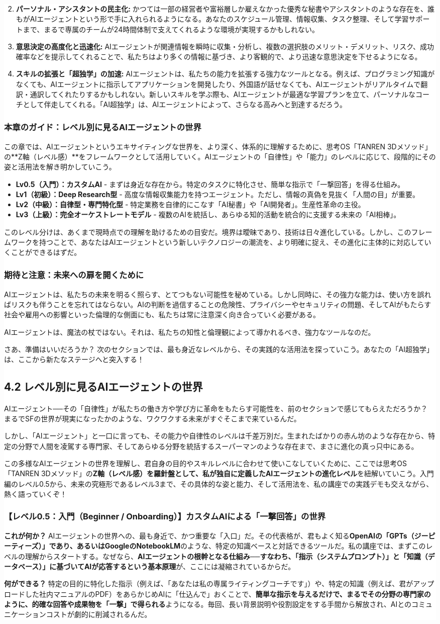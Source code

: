 2. **パーソナル・アシスタントの民主化:**
   かつては一部の経営者や富裕層しか雇えなかった優秀な秘書やアシスタントのような存在を、誰もがAIエージェントという形で手に入れられるようになる。あなたのスケジュール管理、情報収集、タスク整理、そして学習サポートまで、まるで専属のチームが24時間体制で支えてくれるような環境が実現するかもしれない。

3. **意思決定の高度化と迅速化:**
   AIエージェントが関連情報を瞬時に収集・分析し、複数の選択肢のメリット・デメリット、リスク、成功確率などを提示してくれることで、私たちはより多くの情報に基づき、より客観的で、より迅速な意思決定を下せるようになる。

4. **スキルの拡張と「超独学」の加速:**
   AIエージェントは、私たちの能力を拡張する強力なツールとなる。例えば、プログラミング知識がなくても、AIエージェントに指示してアプリケーションを開発したり、外国語が話せなくても、AIエージェントがリアルタイムで翻訳・通訳してくれたりするかもしれない。新しいスキルを学ぶ際も、AIエージェントが最適な学習プランを立て、パーソナルなコーチとして伴走してくれる。「AI超独学」は、AIエージェントによって、さらなる高みへと到達するだろう。

### 本章のガイド：レベル別に見るAIエージェントの世界

この章では、AIエージェントというエキサイティングな世界を、より深く、体系的に理解するために、思考OS「TANREN 3Dメソッド」の**Z軸（レベル感）**をフレームワークとして活用していく。AIエージェントの「自律性」や「能力」のレベルに応じて、段階的にその姿と活用法を解き明かしていこう。

- **Lv0.5（入門）：カスタムAI** - まずは身近な存在から。特定のタスクに特化させ、簡単な指示で「一撃回答」を得る仕組み。
- **Lv1（初級）：Deep Research型** - 高度な情報収集能力を持つエージェント。ただし、情報の真偽を見抜く「人間の目」が重要。
- **Lv2（中級）：自律型・専門特化型** - 特定業務を自律的にこなす「AI秘書」や「AI開発者」。生産性革命の主役。
- **Lv3（上級）：完全オーケストレートモデル** - 複数のAIを統括し、あらゆる知的活動を統合的に支援する未来の「AI相棒」。

このレベル分けは、あくまで現時点での理解を助けるための目安だ。境界は曖昧であり、技術は日々進化している。しかし、このフレームワークを持つことで、あなたはAIエージェントという新しいテクノロジーの潮流を、より明確に捉え、その進化に主体的に対応していくことができるはずだ。

### 期待と注意：未来への扉を開くために

AIエージェントは、私たちの未来を明るく照らす、とてつもない可能性を秘めている。しかし同時に、その強力な能力は、使い方を誤ればリスクも伴うことを忘れてはならない。AIの判断を過信することの危険性、プライバシーやセキュリティの問題、そしてAIがもたらす社会や雇用への影響といった倫理的な側面にも、私たちは常に注意深く向き合っていく必要がある。

AIエージェントは、魔法の杖ではない。それは、私たちの知性と倫理観によって導かれるべき、強力なツールなのだ。

さあ、準備はいいだろうか？ 次のセクションでは、最も身近なレベルから、その実践的な活用法を探っていこう。あなたの「AI超独学」は、ここから新たなステージへと突入する！

## 4.2 レベル別に見るAIエージェントの世界

AIエージェント──その「自律性」が私たちの働き方や学び方に革命をもたらす可能性を、前のセクションで感じてもらえただろうか？ まるでSFの世界が現実になったかのような、ワクワクする未来がすぐそこまで来ているんだ。

しかし、「AIエージェント」と一口に言っても、その能力や自律性のレベルは千差万別だ。生まれたばかりの赤ん坊のような存在から、特定の分野で人間を凌駕する専門家、そしてあらゆる分野を統括するスーパーマンのような存在まで、まさに進化の真っ只中にある。

この多様なAIエージェントの世界を理解し、君自身の目的やスキルレベルに合わせて使いこなしていくために、ここでは思考OS「TANREN 3Dメソッド」の**Z軸（レベル感）**を羅針盤として、私が独自に定義した**AIエージェントの進化レベル**を紐解いていこう。入門編のレベル0.5から、未来の究極形であるレベル3まで、その具体的な姿と能力、そして活用法を、私の講座での実践デモも交えながら、熱く語っていくぞ！

### 【レベル0.5：入門（Beginner / Onboarding）】カスタムAIによる「一撃回答」の世界

**これが何か？**
AIエージェントの世界への、最も身近で、かつ重要な「入口」だ。その代表格が、君もよく知る**OpenAIの「GPTs（ジーピーティーズ）」**であり、あるいはGoogleの**NotebookLM**のような、特定の知識ベースと対話できるツールだ。私の講座では、まずこのレベルの理解からスタートする。なぜなら、**AIエージェントの根幹となる仕組み──すなわち、「指示（システムプロンプト）」と「知識（データベース）」に基づいてAIが応答するという基本原理**が、ここには凝縮されているからだ。

**何ができる？**
特定の目的に特化した指示（例えば、「あなたは私の専属ライティングコーチです」）や、特定の知識（例えば、君がアップロードした社内マニュアルのPDF）をあらかじめAIに「仕込んで」おくことで、**簡単な指示を与えるだけで、まるでその分野の専門家のように、的確な回答や成果物を「一撃」で得られる**ようになる。毎回、長い背景説明や役割設定をする手間から解放され、AIとのコミュニケーションコストが劇的に削減されるんだ。
